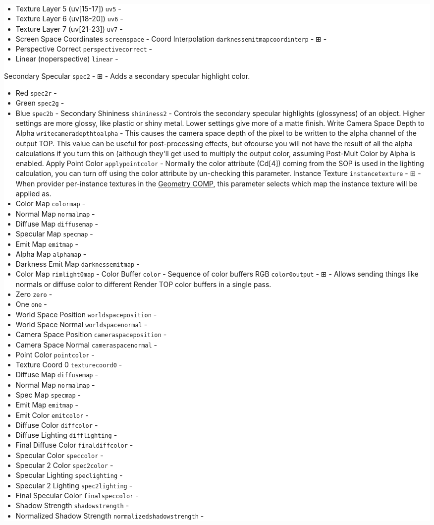 * Texture Layer 5 (uv[15-17]) `uv5` -
* Texture Layer 6 (uv[18-20]) `uv6` -
* Texture Layer 7 (uv[21-23]) `uv7` -
* Screen Space Coordinates `screenspace` -
Coord Interpolation `darknessemitmapcoordinterp` - ⊞ -
* Perspective Correct `perspectivecorrect` -
* Linear (noperspective) `linear` -

Secondary Specular `spec2` - ⊞ - Adds a secondary specular highlight color.
* Red `spec2r` -
* Green `spec2g` -
* Blue `spec2b` -
Secondary Shininess `shininess2` - Controls the secondary specular highlights (glossyness) of an object. Higher settings are more glossy, like plastic or shiny metal. Lower settings give more of a matte finish.
Write Camera Space Depth to Alpha `writecameradepthtoalpha` - This causes the camera space depth of the pixel to be written to the alpha channel of the output TOP. This value can be useful for post-processing effects, but ofcourse you will not have the result of all the alpha calculations if you turn this on (although they'll get used to multiply the output color, assuming Post-Mult Color by Alpha is enabled.
Apply Point Color `applypointcolor` - Normally the color attribute (Cd[4]) coming from the SOP is used in the lighting calculation, you can turn off using the color attribute by un-checking this parameter.
Instance Texture `instancetexture` - ⊞ - When provider per-instance textures in the [Geometry COMP](Geometry_COMP.html "Geometry COMP"), this parameter selects which map the instance texture will be applied as.
* Color Map `colormap` -
* Normal Map `normalmap` -
* Diffuse Map `diffusemap` -
* Specular Map `specmap` -
* Emit Map `emitmap` -
* Alpha Map `alphamap` -
* Darkness Emit Map `darknessemitmap` -
* Color Map `rimlight0map` -
Color Buffer `color` - Sequence of color buffers
RGB `color0output` - ⊞ - Allows sending things like normals or diffuse color to different Render TOP color buffers in a single pass.
* Zero `zero` -
* One `one` -
* World Space Position `worldspaceposition` -
* World Space Normal `worldspacenormal` -
* Camera Space Position `cameraspaceposition` -
* Camera Space Normal `cameraspacenormal` -
* Point Color `pointcolor` -
* Texture Coord 0 `texturecoord0` -
* Diffuse Map `diffusemap` -
* Normal Map `normalmap` -
* Spec Map `specmap` -
* Emit Map `emitmap` -
* Emit Color `emitcolor` -
* Diffuse Color `diffcolor` -
* Diffuse Lighting `difflighting` -
* Final Diffuse Color `finaldiffcolor` -
* Specular Color `speccolor` -
* Specular 2 Color `spec2color` -
* Specular Lighting `speclighting` -
* Specular 2 Lighting `spec2lighting` -
* Final Specular Color `finalspeccolor` -
* Shadow Strength `shadowstrength` -
* Normalized Shadow Strength `normalizedshadowstrength` -
